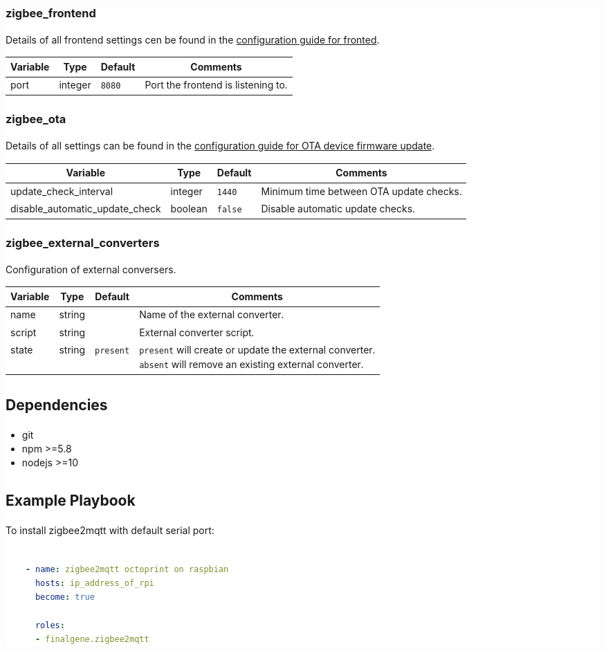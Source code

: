 ### zigbee_frontend

Details of all frontend settings cen be found in the [configuration guide for fronted](https://www.zigbee2mqtt.io/guide/configuration/frontend.html).

| Variable | Type    | Default   | Comments                                         |
|----------|---------|-----------|--------------------------------------------------|
| port     | integer | `8080`    | Port the frontend is listening to.               |

### zigbee_ota

Details of all settings can be found in the [configuration guide for OTA device firmware update](https://www.zigbee2mqtt.io/guide/configuration/ota-device-updates.html#ota-index-override-file).

| Variable                        | Type     | Default | Comments                                                         |
|---------------------------------|----------|---------|------------------------------------------------------------------|
| update_check_interval           | integer  | `1440`  | Minimum time between OTA update checks.                          |
| disable_automatic_update_check  | boolean  | `false` | Disable automatic update checks.                                 |

### zigbee_external_converters

Configuration of external conversers.

| Variable  | Type    | Default    | Comments                                                                                                         |
|-----------|---------|------------|------------------------------------------------------------------------------------------------------------------|
| name      | string  |            | Name of the external converter.                                                                                  |
| script    | string  |            | External converter script.                                                                                       |
| state     | string  | `present`  | `present` will create or update the external converter.<br>`absent` will remove an existing external converter.  |


## Dependencies

- git
- npm >=5.8
- nodejs >=10

## Example Playbook

To install zigbee2mqtt with default serial port:

```yaml

    - name: zigbee2mqtt octoprint on raspbian
      hosts: ip_address_of_rpi
      become: true

      roles:
      - finalgene.zigbee2mqtt
```
